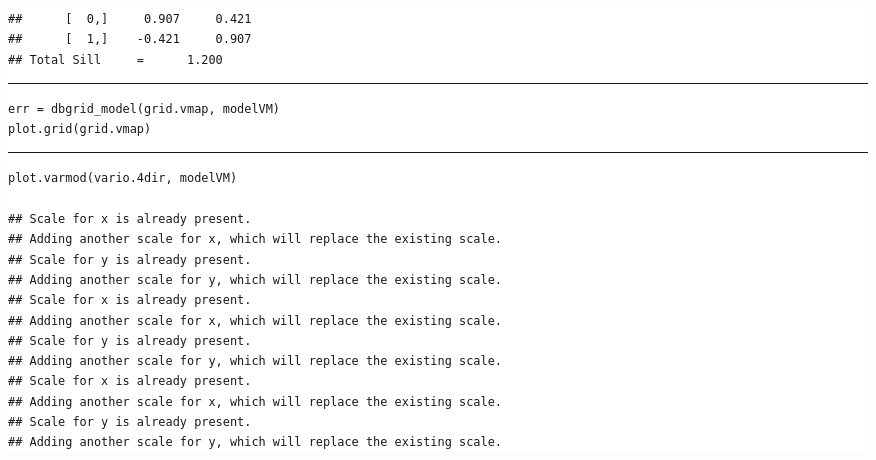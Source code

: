     ##      [  0,]     0.907     0.421
    ##      [  1,]    -0.421     0.907
    ## Total Sill     =      1.200

------------------------------------------------------------------------

    err = dbgrid_model(grid.vmap, modelVM)
    plot.grid(grid.vmap)


------------------------------------------------------------------------

    plot.varmod(vario.4dir, modelVM)

    ## Scale for x is already present.
    ## Adding another scale for x, which will replace the existing scale.
    ## Scale for y is already present.
    ## Adding another scale for y, which will replace the existing scale.
    ## Scale for x is already present.
    ## Adding another scale for x, which will replace the existing scale.
    ## Scale for y is already present.
    ## Adding another scale for y, which will replace the existing scale.
    ## Scale for x is already present.
    ## Adding another scale for x, which will replace the existing scale.
    ## Scale for y is already present.
    ## Adding another scale for y, which will replace the existing scale.

